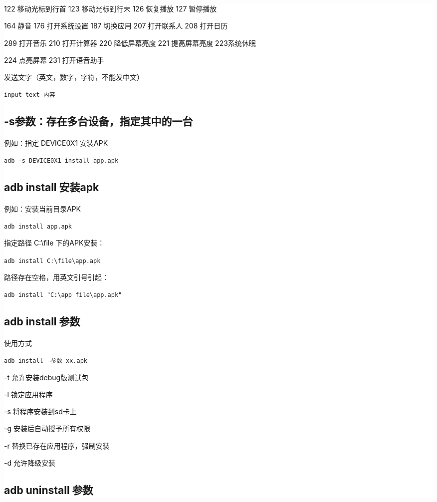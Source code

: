 122 移动光标到行首 123 移动光标到行末 126 恢复播放 127 暂停播放

164 静音 176 打开系统设置 187 切换应用 207 打开联系人 208 打开日历

289 打开音乐 210 打开计算器 220 降低屏幕亮度 221 提高屏幕亮度 223系统休眠

224 点亮屏幕 231 打开语音助手

发送文字（英文，数字，字符，不能发中文）

```
input text 内容
```

## -s参数：存在多台设备，指定其中的一台

例如：指定 DEVICE0X1 安装APK

```
adb -s DEVICE0X1 install app.apk
```
## adb install 安装apk

例如：安装当前目录APK

```
adb install app.apk
```

指定路径 C:\file 下的APK安装：

```
adb install C:\file\app.apk
```

路径存在空格，用英文引号引起：

```
adb install "C:\app file\app.apk"
```
## adb install 参数

使用方式

```
adb install -参数 xx.apk
```

-t 允许安装debug版测试包

-l 锁定应用程序

-s 将程序安装到sd卡上

-g 安装后自动授予所有权限

-r 替换已存在应用程序，强制安装

-d 允许降级安装

## adb uninstall 参数
